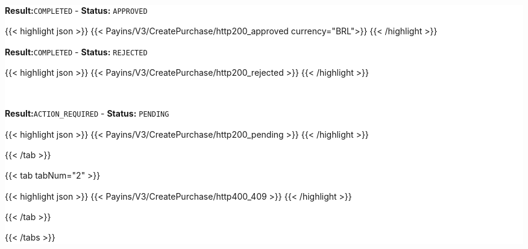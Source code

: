 **Result:**`COMPLETED` - **Status:** `APPROVED`

{{< highlight json >}}
{{< Payins/V3/CreatePurchase/http200_approved currency="BRL">}}
{{< /highlight >}} 
<br>

**Result:**`COMPLETED` - **Status:** `REJECTED`

{{< highlight json >}}
{{< Payins/V3/CreatePurchase/http200_rejected >}}
{{< /highlight >}} 

<br>

**Result:**`ACTION_REQUIRED` - **Status:** `PENDING`

{{< highlight json >}}
{{< Payins/V3/CreatePurchase/http200_pending >}}
{{< /highlight >}} 

{{< /tab >}}

{{< tab tabNum="2" >}}
<br>

{{< highlight json >}}
{{< Payins/V3/CreatePurchase/http400_409 >}}
{{< /highlight >}} 

{{< /tab >}}


{{< /tabs >}}
